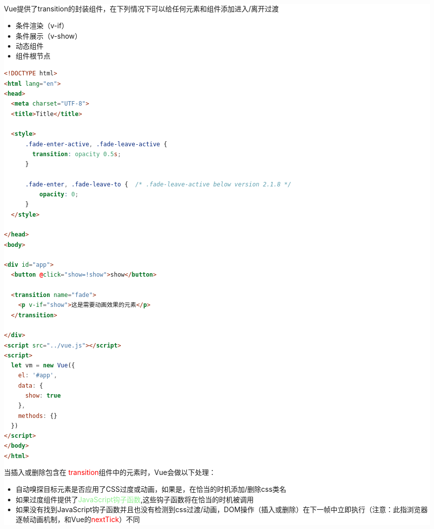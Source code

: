 Vue提供了transition的封装组件，在下列情况下可以给任何元素和组件添加进入/离开过渡

- 条件渲染（v-if）
- 条件展示（v-show）
- 动态组件
- 组件根节点

```html
<!DOCTYPE html>
<html lang="en">
<head>
  <meta charset="UTF-8">
  <title>Title</title>

  <style>
      .fade-enter-active, .fade-leave-active {
        transition: opacity 0.5s;
      }

      .fade-enter, .fade-leave-to {  /* .fade-leave-active below version 2.1.8 */
          opacity: 0;
      }
  </style>

</head>
<body>

<div id="app">
  <button @click="show=!show">show</button>

  <transition name="fade">  
    <p v-if="show">这是需要动画效果的元素</p>
  </transition>

</div>
<script src="../vue.js"></script>
<script>
  let vm = new Vue({
    el: '#app',
    data: {
      show: true
    },
    methods: {}
  })
</script>
</body>
</html>
```

当插入或删除包含在<font color='red'> transition</font>组件中的元素时，Vue会做以下处理：

- 自动嗅探目标元素是否应用了CSS过度或动画，如果是，在恰当的时机添加/删除css类名
- 如果过度组件提供了<font color='lightgreen'>JavaScript钩子函数</font>,这些钩子函数将在恰当的时机被调用
- 如果没有找到JavaScript钩子函数并且也没有检测到css过渡/动画，DOM操作（插入或删除）在下一帧中立即执行（注意：此指浏览器逐帧动画机制，和Vue的<font color='red'>nextTick</font>）不同

